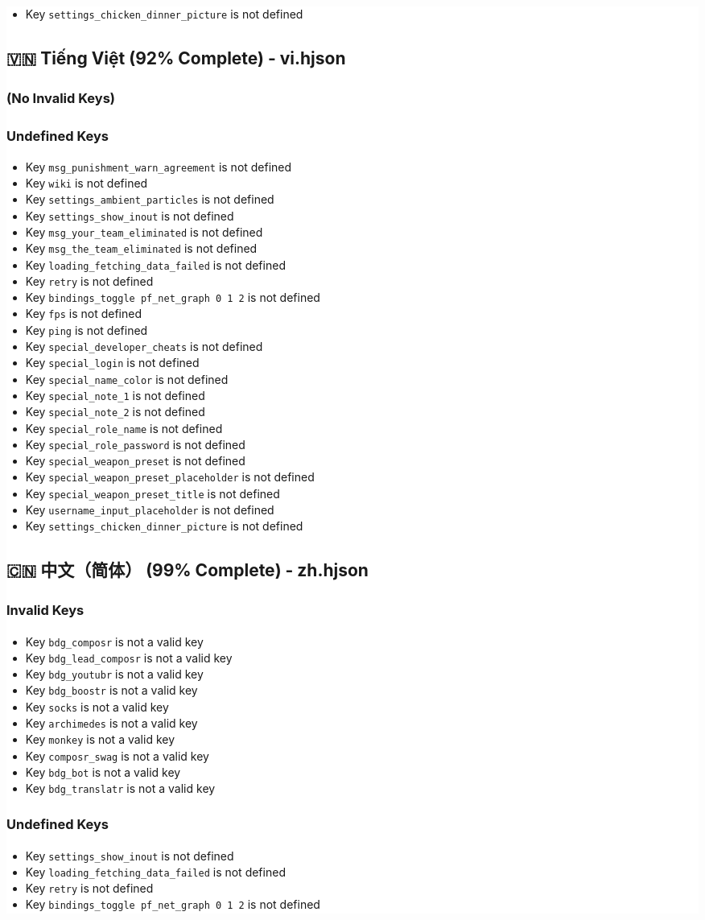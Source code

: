 - Key `settings_chicken_dinner_picture` is not defined

## 🇻🇳 <span lang="">Tiếng Việt</span> (92% Complete) - vi.hjson

### (No Invalid Keys)

### Undefined Keys

- Key `msg_punishment_warn_agreement` is not defined
- Key `wiki` is not defined
- Key `settings_ambient_particles` is not defined
- Key `settings_show_inout` is not defined
- Key `msg_your_team_eliminated` is not defined
- Key `msg_the_team_eliminated` is not defined
- Key `loading_fetching_data_failed` is not defined
- Key `retry` is not defined
- Key `bindings_toggle pf_net_graph 0 1 2` is not defined
- Key `fps` is not defined
- Key `ping` is not defined
- Key `special_developer_cheats` is not defined
- Key `special_login` is not defined
- Key `special_name_color` is not defined
- Key `special_note_1` is not defined
- Key `special_note_2` is not defined
- Key `special_role_name` is not defined
- Key `special_role_password` is not defined
- Key `special_weapon_preset` is not defined
- Key `special_weapon_preset_placeholder` is not defined
- Key `special_weapon_preset_title` is not defined
- Key `username_input_placeholder` is not defined
- Key `settings_chicken_dinner_picture` is not defined

## 🇨🇳 <span lang="zh-CN">中文（简体）</span> (99% Complete) - zh.hjson

### Invalid Keys

- Key `bdg_composr` is not a valid key
- Key `bdg_lead_composr` is not a valid key
- Key `bdg_youtubr` is not a valid key
- Key `bdg_boostr` is not a valid key
- Key `socks` is not a valid key
- Key `archimedes` is not a valid key
- Key `monkey` is not a valid key
- Key `composr_swag` is not a valid key
- Key `bdg_bot` is not a valid key
- Key `bdg_translatr` is not a valid key

### Undefined Keys

- Key `settings_show_inout` is not defined
- Key `loading_fetching_data_failed` is not defined
- Key `retry` is not defined
- Key `bindings_toggle pf_net_graph 0 1 2` is not defined

